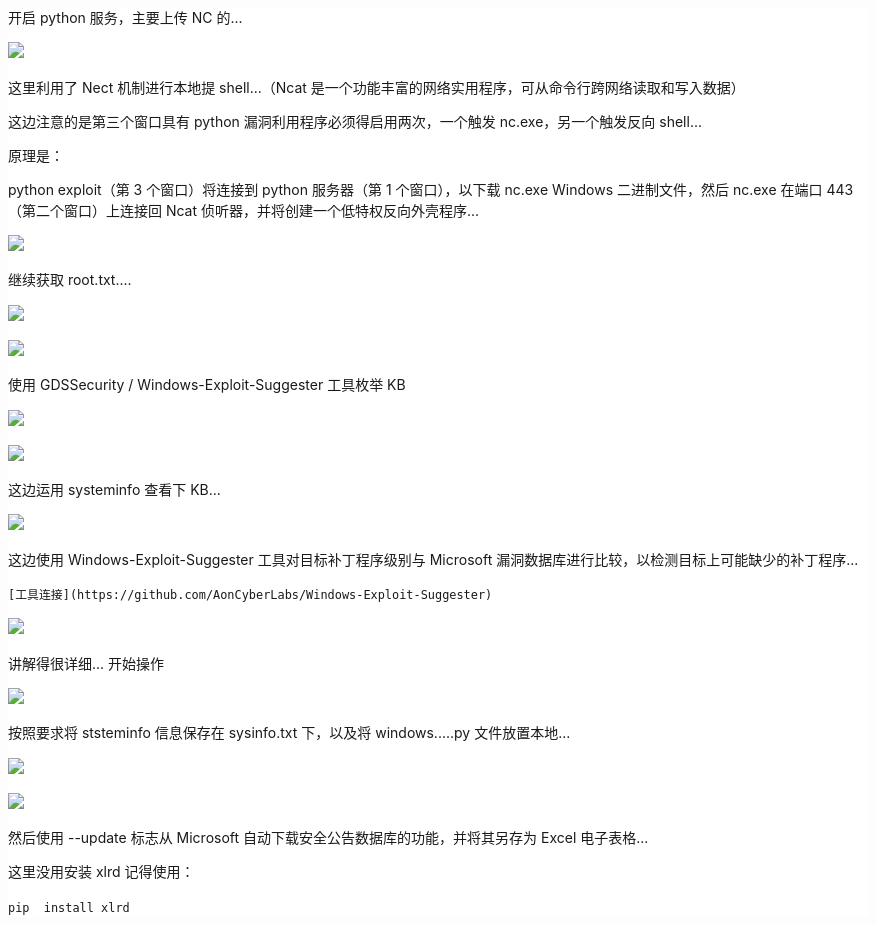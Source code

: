 开启 python 服务，主要上传 NC 的...

![](https://mmbiz.qpic.cn/mmbiz_png/O7dWXt4o5KNltMicaa5x60L5X99aeCRJcoPEf7dYdqmBVzicSAUtWABwbuKuwqTm9rfVMfBjOnOKUxXgKWCCQZdA/640?wx_fmt=png)

这里利用了 Nect 机制进行本地提 shell...（Ncat 是一个功能丰富的网络实用程序，可从命令行跨网络读取和写入数据）

这边注意的是第三个窗口具有 python 漏洞利用程序必须得启用两次，一个触发 nc.exe，另一个触发反向 shell...

原理是：

python exploit（第 3 个窗口）将连接到 python 服务器（第 1 个窗口），以下载 nc.exe Windows 二进制文件，然后 nc.exe 在端口 443（第二个窗口）上连接回 Ncat 侦听器，并将创建一个低特权反向外壳程序...

![](https://mmbiz.qpic.cn/mmbiz_png/O7dWXt4o5KNltMicaa5x60L5X99aeCRJcM3zic3GfOyfkvvwtviciaSurtVRnFN5XDB1lmTqkhv97xmOAgtjM1u9ww/640?wx_fmt=png)

继续获取 root.txt....

![](https://mmbiz.qpic.cn/mmbiz_svg/jRoggJ2RF3BHibojhJQ8jmNderYtvTh8HkyBLp8nlK1B262IP84ZEic7el5hZ1rSy2RRjsGUQxdSGiaPFGG66pA8FnblLMZNWzA/640?wx_fmt=svg)

![](https://mmbiz.qpic.cn/mmbiz_svg/jJSbu4Te5ib8dv7tckM3eiau36jYD6r6JzUadPhLfh5pBPkc7MXuibrLRyxucMXeHZMwuc8YJbmickBgMbiaNAGWJ6u8K69OmxYXp/640?wx_fmt=svg)

使用 GDSSecurity / Windows-Exploit-Suggester 工具枚举 KB

![](https://mmbiz.qpic.cn/mmbiz_svg/Iic9WLWEQMg188DeVtNKRm1TKjRbm9lMO1Sn0Nxp4ub3M6m1ib29Pg42QpAsl2KtUhGicZIM8mBLAW0BTviaOLUdwnDUBNpqgNlQ/640?wx_fmt=svg)

![](https://mmbiz.qpic.cn/mmbiz_svg/Ib5852jAyb9xjIOSr4AGdwHrOa5leGNTnFwkWXvaOsQMx7bVxQiabjjSeicggObSK25jW1K5mG6aNZia8VJuiaarScZkKOYlJP4a/640?wx_fmt=svg)

这边运用 systeminfo 查看下 KB...

![](https://mmbiz.qpic.cn/mmbiz_png/O7dWXt4o5KNltMicaa5x60L5X99aeCRJcFeFc9GnQPqVavR7bu904cwxCdVWP29lkhs93XLuicaSuGG1f9ZYiaLlw/640?wx_fmt=png)

这边使用 Windows-Exploit-Suggester 工具对目标补丁程序级别与 Microsoft 漏洞数据库进行比较，以检测目标上可能缺少的补丁程序...

```
[工具连接](https://github.com/AonCyberLabs/Windows-Exploit-Suggester)
```

![](https://mmbiz.qpic.cn/mmbiz_png/O7dWXt4o5KNltMicaa5x60L5X99aeCRJcMcwEFDr72UmuKyLHV7dOT9luGyibk7FhNzibQjI1DvibgU6zdWEcrZUfQ/640?wx_fmt=png)

讲解得很详细... 开始操作

![](https://mmbiz.qpic.cn/mmbiz_png/O7dWXt4o5KNltMicaa5x60L5X99aeCRJcJ9ARmGqfnsLtdjeRGK3tQuqIEiaHiaDBvXNRoas1iaRGLHuffibwlmBlbQ/640?wx_fmt=png)

按照要求将 ststeminfo 信息保存在 sysinfo.txt 下，以及将 windows.....py 文件放置本地...

![](https://mmbiz.qpic.cn/mmbiz_png/O7dWXt4o5KNltMicaa5x60L5X99aeCRJcRKgBI9pKiaxlZ2ahdWQlXknWQuiandp4aXd3I68FvaT4C1hSqM6jRQJA/640?wx_fmt=png)

![](https://mmbiz.qpic.cn/mmbiz_png/O7dWXt4o5KNltMicaa5x60L5X99aeCRJcPJvKI2GXTpJmqticmQnr91oBWD5YiaibfcUayCKvzDeKkria0DENK3nyJg/640?wx_fmt=png)

然后使用 --update 标志从 Microsoft 自动下载安全公告数据库的功能，并将其另存为 Excel 电子表格...

这里没用安装 xlrd 记得使用：

```
pip  install xlrd
```
